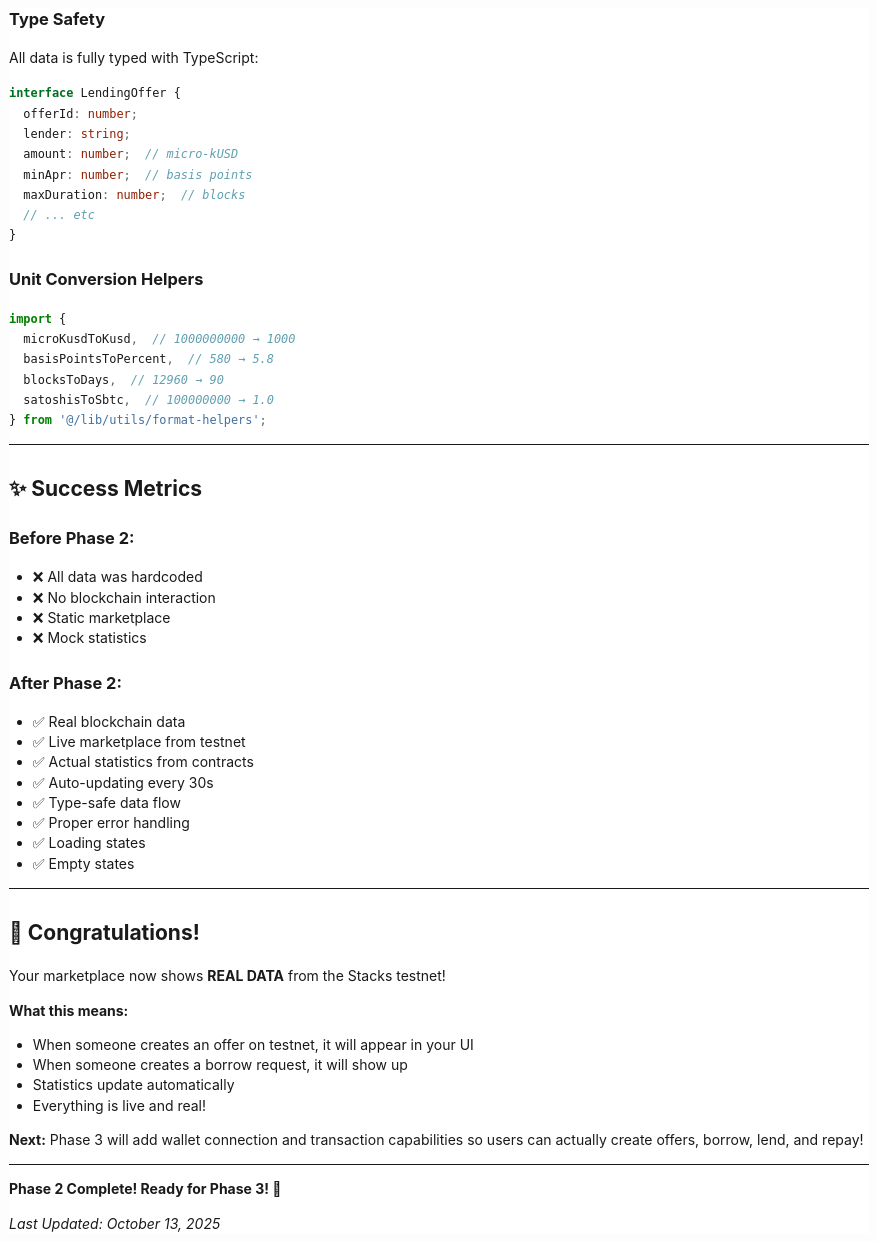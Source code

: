 ### **Type Safety**
All data is fully typed with TypeScript:
```typescript
interface LendingOffer {
  offerId: number;
  lender: string;
  amount: number;  // micro-kUSD
  minApr: number;  // basis points
  maxDuration: number;  // blocks
  // ... etc
}
```

### **Unit Conversion Helpers**
```typescript
import {
  microKusdToKusd,  // 1000000000 → 1000
  basisPointsToPercent,  // 580 → 5.8
  blocksToDays,  // 12960 → 90
  satoshisToSbtc,  // 100000000 → 1.0
} from '@/lib/utils/format-helpers';
```

---

## ✨ Success Metrics

### **Before Phase 2:**
- ❌ All data was hardcoded
- ❌ No blockchain interaction
- ❌ Static marketplace
- ❌ Mock statistics

### **After Phase 2:**
- ✅ Real blockchain data
- ✅ Live marketplace from testnet
- ✅ Actual statistics from contracts
- ✅ Auto-updating every 30s
- ✅ Type-safe data flow
- ✅ Proper error handling
- ✅ Loading states
- ✅ Empty states

---

## 🎉 Congratulations!

Your marketplace now shows **REAL DATA** from the Stacks testnet!

**What this means:**
- When someone creates an offer on testnet, it will appear in your UI
- When someone creates a borrow request, it will show up
- Statistics update automatically
- Everything is live and real!

**Next:** Phase 3 will add wallet connection and transaction capabilities so users can actually create offers, borrow, lend, and repay!

---

**Phase 2 Complete! Ready for Phase 3! 🚀**

*Last Updated: October 13, 2025*
